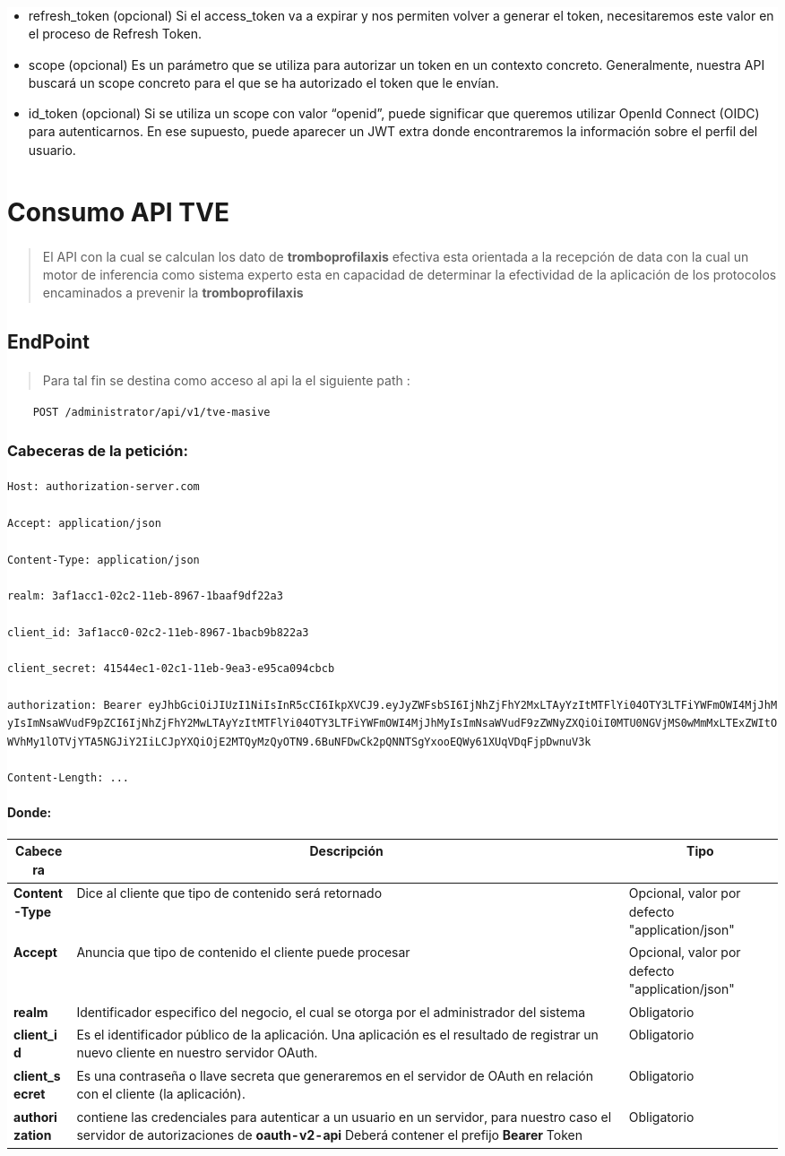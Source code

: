 - refresh_token (opcional) Si el access_token va a expirar y nos permiten volver a generar el token, necesitaremos este valor en el proceso de Refresh Token.

- scope (opcional) Es un parámetro que se utiliza para autorizar un token en un contexto concreto. Generalmente, nuestra API buscará un scope concreto para el que se ha autorizado el token que le envían.

- id_token (opcional) Si se utiliza un scope con valor “openid”, puede significar que queremos utilizar OpenId Connect (OIDC) para autenticarnos. En ese supuesto, puede aparecer un JWT extra donde encontraremos la información sobre el perfil del usuario.


# Consumo API TVE

> El API con la cual se calculan los dato de  **tromboprofilaxis** efectiva esta orientada a la recepción de data con la cual un motor de inferencia como sistema experto esta en capacidad de determinar la efectividad de la aplicación de los protocolos encaminados a prevenir la **tromboprofilaxis**
## EndPoint 
> Para tal fin se destina como acceso al api la el siguiente path : 

```
	POST /administrator/api/v1/tve-masive
```

### Cabeceras de la petición:
```
Host: authorization-server.com

Accept: application/json

Content-Type: application/json

realm: 3af1acc1-02c2-11eb-8967-1baaf9df22a3

client_id: 3af1acc0-02c2-11eb-8967-1bacb9b822a3

client_secret: 41544ec1-02c1-11eb-9ea3-e95ca094cbcb

authorization: Bearer eyJhbGciOiJIUzI1NiIsInR5cCI6IkpXVCJ9.eyJyZWFsbSI6IjNhZjFhY2MxLTAyYzItMTFlYi04OTY3LTFiYWFmOWI4MjJhMyIsImNsaWVudF9pZCI6IjNhZjFhY2MwLTAyYzItMTFlYi04OTY3LTFiYWFmOWI4MjJhMyIsImNsaWVudF9zZWNyZXQiOiI0MTU0NGVjMS0wMmMxLTExZWItOWVhMy1lOTVjYTA5NGJiY2IiLCJpYXQiOjE2MTQyMzQyOTN9.6BuNFDwCk2pQNNTSgYxooEQWy61XUqVDqFjpDwnuV3k

Content-Length: ...
```

#### Donde: 
>
|**Cabecera**| **Descripción**  | **Tipo**  |
|--|--|--|
| **Content-Type** | Dice al cliente que tipo de contenido será retornado  | Opcional, valor por defecto "application/json"  |
|**Accept**|Anuncia que tipo de contenido el cliente puede procesar| Opcional, valor por defecto "application/json"|
|**realm**| Identificador especifico del negocio, el cual se otorga por el administrador del sistema|Obligatorio|
|**client_id**|Es el identificador público de la aplicación. Una aplicación es el resultado de registrar un nuevo cliente en nuestro servidor OAuth.|Obligatorio|
|**client_secret** |Es una contraseña o llave secreta que generaremos en el servidor de OAuth en relación con el cliente (la aplicación).|Obligatorio|
|**authorization**|contiene las credenciales para autenticar a un usuario en un servidor, para nuestro caso el servidor de autorizaciones de **oauth-v2-api** Deberá contener el prefijo **Bearer** Token |Obligatorio|

